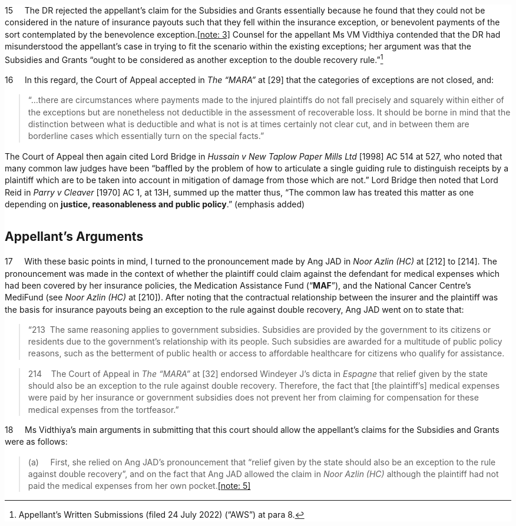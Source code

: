 15     The DR rejected the appellant’s claim for the Subsidies and Grants essentially because he found that they could not be considered in the nature of insurance payouts such that they fell within the insurance exception, or benevolent payments of the sort contemplated by the benevolence exception.[\[note: 3\]](#Ftn_3) Counsel for the appellant Ms VM Vidthiya contended that the DR had misunderstood the appellant’s case in trying to fit the scenario within the existing exceptions; her argument was that the Subsidies and Grants “ought to be considered as another exception to the double recovery rule.”[^4]

16     In this regard, the Court of Appeal accepted in _The “MARA”_ at \[29\] that the categories of exceptions are not closed, and:

> “…there are circumstances where payments made to the injured plaintiffs do not fall precisely and squarely within either of the exceptions but are nonetheless not deductible in the assessment of recoverable loss. It should be borne in mind that the distinction between what is deductible and what is not is at times certainly not clear cut, and in between them are borderline cases which essentially turn on the special facts.”

The Court of Appeal then again cited Lord Bridge in _Hussain v New Taplow Paper Mills Ltd_ \[1998\] AC 514 at 527, who noted that many common law judges have been “baffled by the problem of how to articulate a single guiding rule to distinguish receipts by a plaintiff which are to be taken into account in mitigation of damage from those which are not.” Lord Bridge then noted that Lord Reid in _Parry v Cleaver_ <span class="citation">\[1970\] AC 1</span>, at 13H, summed up the matter thus, “The common law has treated this matter as one depending on **justice, reasonableness and public policy**.” (emphasis added)

## Appellant’s Arguments

17     With these basic points in mind, I turned to the pronouncement made by Ang JAD in _Noor Azlin (HC)_ at \[212\] to \[214\]. The pronouncement was made in the context of whether the plaintiff could claim against the defendant for medical expenses which had been covered by her insurance policies, the Medication Assistance Fund (“**MAF**”), and the National Cancer Centre’s MediFund (see _Noor Azlin (HC)_ at \[210\]). After noting that the contractual relationship between the insurer and the plaintiff was the basis for insurance payouts being an exception to the rule against double recovery, Ang JAD went on to state that:

> “213  The same reasoning applies to government subsidies. Subsidies are provided by the government to its citizens or residents due to the government’s relationship with its people. Such subsidies are awarded for a multitude of public policy reasons, such as the betterment of public health or access to affordable healthcare for citizens who qualify for assistance.

> 214    The Court of Appeal in _The “MARA”_ at \[32\] endorsed Windeyer J’s dicta in _Espagne_ that relief given by the state should also be an exception to the rule against double recovery. Therefore, the fact that \[the plaintiff’s\] medical expenses were paid by her insurance or government subsidies does not prevent her from claiming for compensation for these medical expenses from the tortfeasor.”

18     Ms Vidthiya’s main arguments in submitting that this court should allow the appellant’s claims for the Subsidies and Grants were as follows:

> (a)     First, she relied on Ang JAD’s pronouncement that “relief given by the state should also be an exception to the rule against double recovery”, and on the fact that Ang JAD allowed the claim in _Noor Azlin (HC)_ although the plaintiff had not paid the medical expenses from her own pocket.[\[note: 5\]](#Ftn_5)


[^2]: DR’s GD at \[18\], although it is noted that the three figures add up to $39,515.61.
[^3]: DR’s GD at \[22\] to \[47\].
[^4]: Appellant’s Written Submissions (filed 24 July 2022) (“AWS”) at para 8.
[^5]: AWS at paras 9 to 10.
[^6]: AWS at paras 19 and 34. See also oral arguments made by Ms Vidthiya during the hearing of the Registrar’s Appeal.
[^7]: AWS at paras 39 and 42. See also oral arguments made by Ms Vidthiya during the hearing of the Registrar’s Appeal.
[^8]: AWS at paras 45, 47 and 55.
[^9]: See https://www.gov.sg/article/how-government-keeps-healthcare-costs-affordable-in-face-of-rising-global-healthcare-costs. See also Defendant’s Closing Submissions (filed on 11 May 2022, for hearing before the DR) at paras 26 to 33.
[^10]: See https://www.nhgp.com.sg/our-services/other-services/Pages/Financial-Counselling-Services.aspx; https://www.moh.gov.sg/news-highlights/details/government-enhances-subsidies-to-improve-affordability-of-cancer-treatment-17Aug2021; https://www.moh.gov.sg/news-highlights/details/booster-shot-for-healthcare; and https://www.moh.gov.sg/cost-financing/healthcare-schemes-subsidies/drugs-subsidies-schemes.
[^11]: See https://www.moh.gov.sg/cost-financing/healthcare-schemes-subsidies; https://www.moh.gov.sg/cost-financing/healthcare-schemes-subsidies/medifund; https://www.nhgp.com.sg/our-services/other-services/Pages/Financial-Counselling-Services.aspx.
[^12]: Plaintiff’s Bundle of Documents (filed on 2 March 2022) (“PBOD”) at pages 21 to 22, 32 to 33.
[^13]: PBOD at pages 24, 27, 35, 37 and 38.
[^14]: PBOD at pages 24, 27, 31, 34, 35, 37 and 38.
[^15]: https://www.moh.gov.sg/cost-financing/healthcare-schemes-subsidies/pioneer-generation-package.
[^16]: PBOD at page 25.
[^17]: https://www.moh.gov.sg/cost-financing/healthcare-schemes-subsidies/subsidies-for-government-funded-intermediate-long-term-care-services.
[^18]: DR’s GD at \[28\] to \[29\].
[^19]: The Pioneer Act came into effect on 9 March 2015, while the Medishield Life Scheme Act 2015 came into effect on 10 March 2015.
[^20]: DR’s GD at \[45\].
[^21]: Defendant’s Further Submissions (filed on 24 June 2022, for hearing before the DR) at para 29.